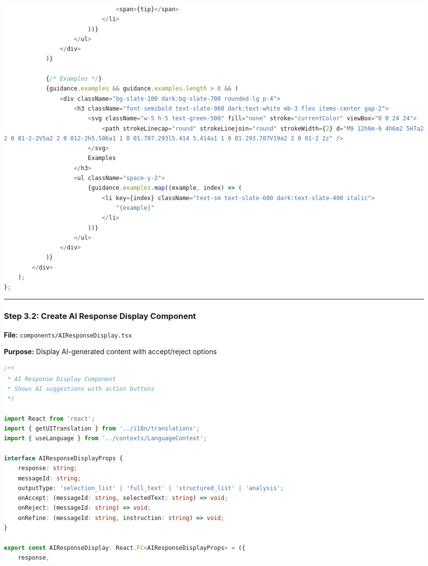 ```typescript
                                <span>{tip}</span>
                            </li>
                        ))}
                    </ul>
                </div>
            )}

            {/* Examples */}
            {guidance.examples && guidance.examples.length > 0 && (
                <div className="bg-slate-100 dark:bg-slate-700 rounded-lg p-4">
                    <h3 className="font-semibold text-slate-900 dark:text-white mb-3 flex items-center gap-2">
                        <svg className="w-5 h-5 text-green-500" fill="none" stroke="currentColor" viewBox="0 0 24 24">
                            <path strokeLinecap="round" strokeLinejoin="round" strokeWidth={2} d="M9 12h6m-6 4h6m2 5H7a2 2 0 01-2-2V5a2 2 0 012-2h5.586a1 1 0 01.707.293l5.414 5.414a1 1 0 01.293.707V19a2 2 0 01-2 2z" />
                        </svg>
                        Examples
                    </h3>
                    <ul className="space-y-2">
                        {guidance.examples.map((example, index) => (
                            <li key={index} className="text-sm text-slate-600 dark:text-slate-400 italic">
                                "{example}"
                            </li>
                        ))}
                    </ul>
                </div>
            )}
        </div>
    );
};
```

---

### Step 3.2: Create AI Response Display Component

**File:** `components/AIResponseDisplay.tsx`

**Purpose:** Display AI-generated content with accept/reject options

```typescript
/**
 * AI Response Display Component
 * Shows AI suggestions with action buttons
 */

import React from 'react';
import { getUITranslation } from '../i18n/translations';
import { useLanguage } from '../contexts/LanguageContext';

interface AIResponseDisplayProps {
    response: string;
    messageId: string;
    outputType: 'selection_list' | 'full_text' | 'structured_list' | 'analysis';
    onAccept: (messageId: string, selectedText: string) => void;
    onReject: (messageId: string) => void;
    onRefine: (messageId: string, instruction: string) => void;
}

export const AIResponseDisplay: React.FC<AIResponseDisplayProps> = ({
    response,
```